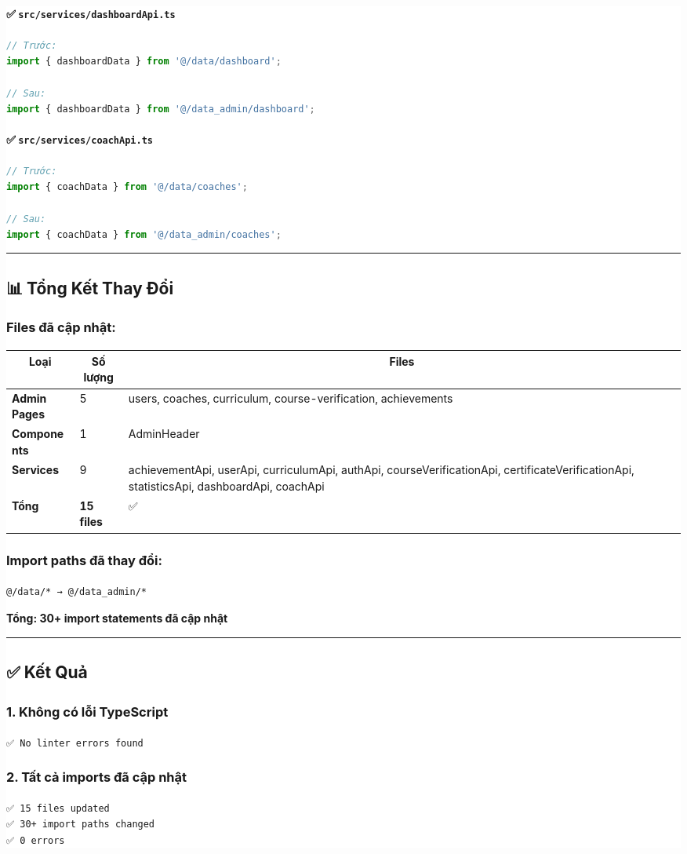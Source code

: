 #### ✅ `src/services/dashboardApi.ts`
```typescript
// Trước:
import { dashboardData } from '@/data/dashboard';

// Sau:
import { dashboardData } from '@/data_admin/dashboard';
```

#### ✅ `src/services/coachApi.ts`
```typescript
// Trước:
import { coachData } from '@/data/coaches';

// Sau:
import { coachData } from '@/data_admin/coaches';
```

---

## 📊 Tổng Kết Thay Đổi

### Files đã cập nhật:

| Loại | Số lượng | Files |
|------|----------|-------|
| **Admin Pages** | 5 | users, coaches, curriculum, course-verification, achievements |
| **Components** | 1 | AdminHeader |
| **Services** | 9 | achievementApi, userApi, curriculumApi, authApi, courseVerificationApi, certificateVerificationApi, statisticsApi, dashboardApi, coachApi |
| **Tổng** | **15 files** | ✅ |

### Import paths đã thay đổi:

```
@/data/* → @/data_admin/*
```

**Tổng: 30+ import statements đã cập nhật**

---

## ✅ Kết Quả

### 1. **Không có lỗi TypeScript**
```bash
✅ No linter errors found
```

### 2. **Tất cả imports đã cập nhật**
```bash
✅ 15 files updated
✅ 30+ import paths changed
✅ 0 errors
```
